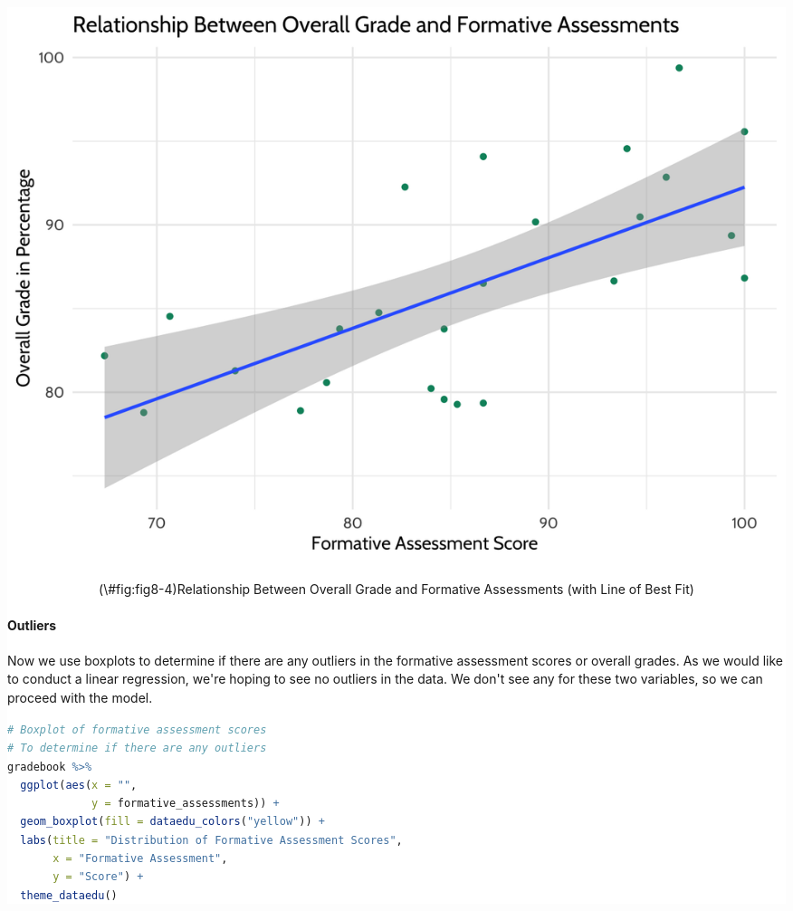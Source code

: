 <div class="figure" style="text-align: center">
<img src="08-wt-gradebook_files/figure-html/fig8-4-1.png" alt="Relationship Between Overall Grade and Formative Assessments (with Line of Best Fit)" width="100%" />
<p class="caption">(\#fig:fig8-4)Relationship Between Overall Grade and Formative Assessments (with Line of Best Fit)</p>
</div>

#### Outliers

Now we use boxplots to determine if there are any outliers in the formative assessment scores or overall grades. As we would like to conduct a linear regression, we're hoping to see no outliers in the data. We don't see any for these two variables, so we can proceed with the model.


```r
# Boxplot of formative assessment scores
# To determine if there are any outliers
gradebook %>%
  ggplot(aes(x = "",
             y = formative_assessments)) +
  geom_boxplot(fill = dataedu_colors("yellow")) +
  labs(title = "Distribution of Formative Assessment Scores",
       x = "Formative Assessment",
       y = "Score") +
  theme_dataedu()
```
